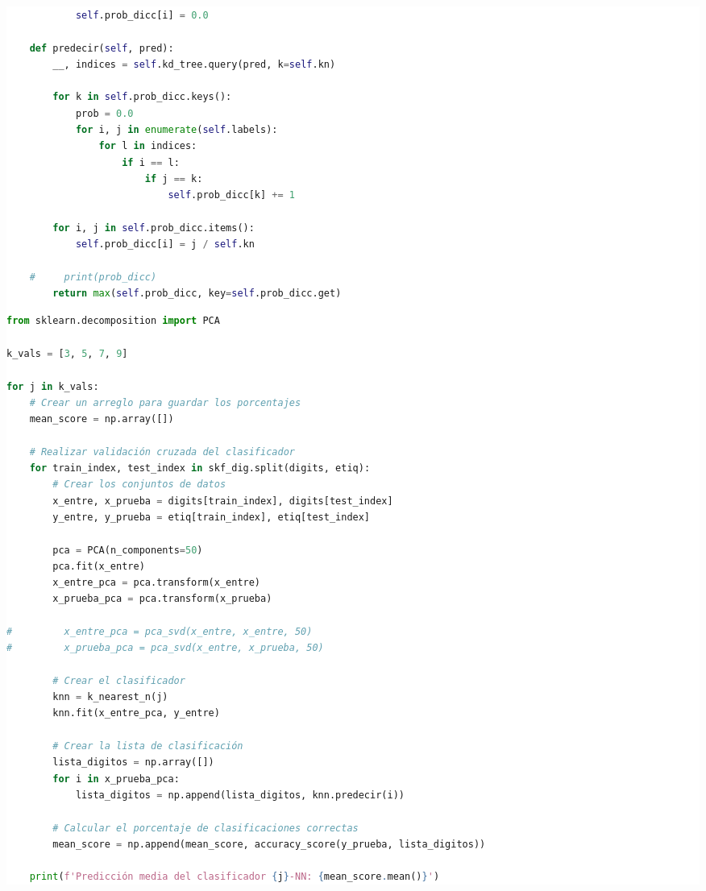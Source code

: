 ```python
            self.prob_dicc[i] = 0.0

    def predecir(self, pred):
        __, indices = self.kd_tree.query(pred, k=self.kn)

        for k in self.prob_dicc.keys():
            prob = 0.0
            for i, j in enumerate(self.labels):
                for l in indices:
                    if i == l:
                        if j == k:
                            self.prob_dicc[k] += 1

        for i, j in self.prob_dicc.items():
            self.prob_dicc[i] = j / self.kn

    #     print(prob_dicc)
        return max(self.prob_dicc, key=self.prob_dicc.get)
```

```python
from sklearn.decomposition import PCA

k_vals = [3, 5, 7, 9]

for j in k_vals:
    # Crear un arreglo para guardar los porcentajes
    mean_score = np.array([])

    # Realizar validación cruzada del clasificador
    for train_index, test_index in skf_dig.split(digits, etiq):
        # Crear los conjuntos de datos
        x_entre, x_prueba = digits[train_index], digits[test_index]
        y_entre, y_prueba = etiq[train_index], etiq[test_index]

        pca = PCA(n_components=50)
        pca.fit(x_entre)
        x_entre_pca = pca.transform(x_entre)
        x_prueba_pca = pca.transform(x_prueba)

#         x_entre_pca = pca_svd(x_entre, x_entre, 50)
#         x_prueba_pca = pca_svd(x_entre, x_prueba, 50)

        # Crear el clasificador
        knn = k_nearest_n(j)
        knn.fit(x_entre_pca, y_entre)

        # Crear la lista de clasificación
        lista_digitos = np.array([])
        for i in x_prueba_pca:
            lista_digitos = np.append(lista_digitos, knn.predecir(i))

        # Calcular el porcentaje de clasificaciones correctas
        mean_score = np.append(mean_score, accuracy_score(y_prueba, lista_digitos))

    print(f'Predicción media del clasificador {j}-NN: {mean_score.mean()}')
```
